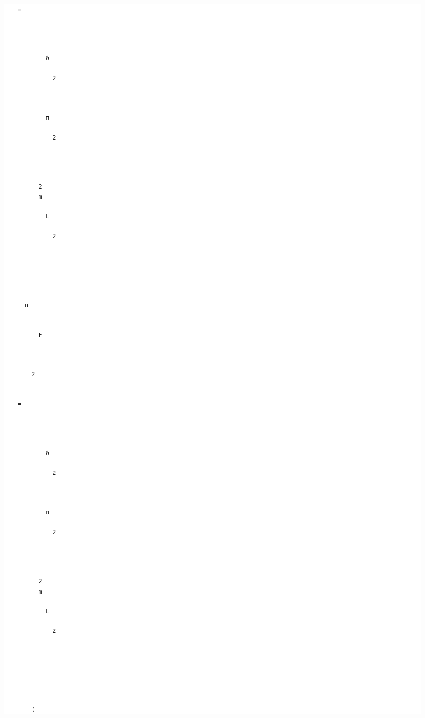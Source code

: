           
        
        =
        
          
            
              
                ℏ
                
                  2
                
              
              
                π
                
                  2
                
              
            
            
              2
              m
              
                L
                
                  2
                
              
            
          
        
        
          n
          
            
              F
            
          
          
            2
          
        
        =
        
          
            
              
                ℏ
                
                  2
                
              
              
                π
                
                  2
                
              
            
            
              2
              m
              
                L
                
                  2
                
              
            
          
        
        
          
            (
            